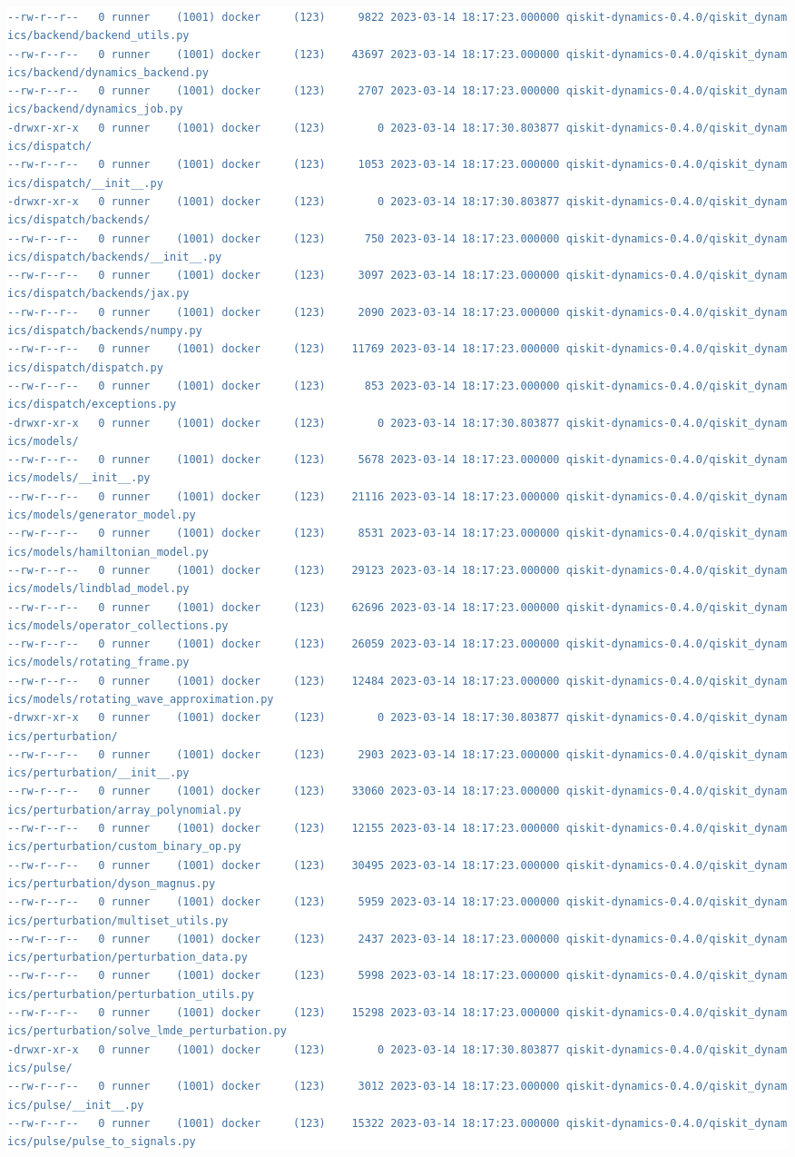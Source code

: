 ```diff
--rw-r--r--   0 runner    (1001) docker     (123)     9822 2023-03-14 18:17:23.000000 qiskit-dynamics-0.4.0/qiskit_dynamics/backend/backend_utils.py
--rw-r--r--   0 runner    (1001) docker     (123)    43697 2023-03-14 18:17:23.000000 qiskit-dynamics-0.4.0/qiskit_dynamics/backend/dynamics_backend.py
--rw-r--r--   0 runner    (1001) docker     (123)     2707 2023-03-14 18:17:23.000000 qiskit-dynamics-0.4.0/qiskit_dynamics/backend/dynamics_job.py
-drwxr-xr-x   0 runner    (1001) docker     (123)        0 2023-03-14 18:17:30.803877 qiskit-dynamics-0.4.0/qiskit_dynamics/dispatch/
--rw-r--r--   0 runner    (1001) docker     (123)     1053 2023-03-14 18:17:23.000000 qiskit-dynamics-0.4.0/qiskit_dynamics/dispatch/__init__.py
-drwxr-xr-x   0 runner    (1001) docker     (123)        0 2023-03-14 18:17:30.803877 qiskit-dynamics-0.4.0/qiskit_dynamics/dispatch/backends/
--rw-r--r--   0 runner    (1001) docker     (123)      750 2023-03-14 18:17:23.000000 qiskit-dynamics-0.4.0/qiskit_dynamics/dispatch/backends/__init__.py
--rw-r--r--   0 runner    (1001) docker     (123)     3097 2023-03-14 18:17:23.000000 qiskit-dynamics-0.4.0/qiskit_dynamics/dispatch/backends/jax.py
--rw-r--r--   0 runner    (1001) docker     (123)     2090 2023-03-14 18:17:23.000000 qiskit-dynamics-0.4.0/qiskit_dynamics/dispatch/backends/numpy.py
--rw-r--r--   0 runner    (1001) docker     (123)    11769 2023-03-14 18:17:23.000000 qiskit-dynamics-0.4.0/qiskit_dynamics/dispatch/dispatch.py
--rw-r--r--   0 runner    (1001) docker     (123)      853 2023-03-14 18:17:23.000000 qiskit-dynamics-0.4.0/qiskit_dynamics/dispatch/exceptions.py
-drwxr-xr-x   0 runner    (1001) docker     (123)        0 2023-03-14 18:17:30.803877 qiskit-dynamics-0.4.0/qiskit_dynamics/models/
--rw-r--r--   0 runner    (1001) docker     (123)     5678 2023-03-14 18:17:23.000000 qiskit-dynamics-0.4.0/qiskit_dynamics/models/__init__.py
--rw-r--r--   0 runner    (1001) docker     (123)    21116 2023-03-14 18:17:23.000000 qiskit-dynamics-0.4.0/qiskit_dynamics/models/generator_model.py
--rw-r--r--   0 runner    (1001) docker     (123)     8531 2023-03-14 18:17:23.000000 qiskit-dynamics-0.4.0/qiskit_dynamics/models/hamiltonian_model.py
--rw-r--r--   0 runner    (1001) docker     (123)    29123 2023-03-14 18:17:23.000000 qiskit-dynamics-0.4.0/qiskit_dynamics/models/lindblad_model.py
--rw-r--r--   0 runner    (1001) docker     (123)    62696 2023-03-14 18:17:23.000000 qiskit-dynamics-0.4.0/qiskit_dynamics/models/operator_collections.py
--rw-r--r--   0 runner    (1001) docker     (123)    26059 2023-03-14 18:17:23.000000 qiskit-dynamics-0.4.0/qiskit_dynamics/models/rotating_frame.py
--rw-r--r--   0 runner    (1001) docker     (123)    12484 2023-03-14 18:17:23.000000 qiskit-dynamics-0.4.0/qiskit_dynamics/models/rotating_wave_approximation.py
-drwxr-xr-x   0 runner    (1001) docker     (123)        0 2023-03-14 18:17:30.803877 qiskit-dynamics-0.4.0/qiskit_dynamics/perturbation/
--rw-r--r--   0 runner    (1001) docker     (123)     2903 2023-03-14 18:17:23.000000 qiskit-dynamics-0.4.0/qiskit_dynamics/perturbation/__init__.py
--rw-r--r--   0 runner    (1001) docker     (123)    33060 2023-03-14 18:17:23.000000 qiskit-dynamics-0.4.0/qiskit_dynamics/perturbation/array_polynomial.py
--rw-r--r--   0 runner    (1001) docker     (123)    12155 2023-03-14 18:17:23.000000 qiskit-dynamics-0.4.0/qiskit_dynamics/perturbation/custom_binary_op.py
--rw-r--r--   0 runner    (1001) docker     (123)    30495 2023-03-14 18:17:23.000000 qiskit-dynamics-0.4.0/qiskit_dynamics/perturbation/dyson_magnus.py
--rw-r--r--   0 runner    (1001) docker     (123)     5959 2023-03-14 18:17:23.000000 qiskit-dynamics-0.4.0/qiskit_dynamics/perturbation/multiset_utils.py
--rw-r--r--   0 runner    (1001) docker     (123)     2437 2023-03-14 18:17:23.000000 qiskit-dynamics-0.4.0/qiskit_dynamics/perturbation/perturbation_data.py
--rw-r--r--   0 runner    (1001) docker     (123)     5998 2023-03-14 18:17:23.000000 qiskit-dynamics-0.4.0/qiskit_dynamics/perturbation/perturbation_utils.py
--rw-r--r--   0 runner    (1001) docker     (123)    15298 2023-03-14 18:17:23.000000 qiskit-dynamics-0.4.0/qiskit_dynamics/perturbation/solve_lmde_perturbation.py
-drwxr-xr-x   0 runner    (1001) docker     (123)        0 2023-03-14 18:17:30.803877 qiskit-dynamics-0.4.0/qiskit_dynamics/pulse/
--rw-r--r--   0 runner    (1001) docker     (123)     3012 2023-03-14 18:17:23.000000 qiskit-dynamics-0.4.0/qiskit_dynamics/pulse/__init__.py
--rw-r--r--   0 runner    (1001) docker     (123)    15322 2023-03-14 18:17:23.000000 qiskit-dynamics-0.4.0/qiskit_dynamics/pulse/pulse_to_signals.py
```